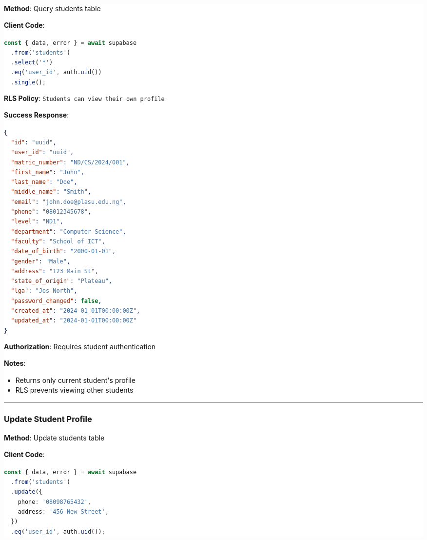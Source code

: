 **Method**: Query students table

**Client Code**:
```typescript
const { data, error } = await supabase
  .from('students')
  .select('*')
  .eq('user_id', auth.uid())
  .single();
```

**RLS Policy**: `Students can view their own profile`

**Success Response**:
```json
{
  "id": "uuid",
  "user_id": "uuid",
  "matric_number": "ND/CS/2024/001",
  "first_name": "John",
  "last_name": "Doe",
  "middle_name": "Smith",
  "email": "john.doe@plasu.edu.ng",
  "phone": "08012345678",
  "level": "ND1",
  "department": "Computer Science",
  "faculty": "School of ICT",
  "date_of_birth": "2000-01-01",
  "gender": "Male",
  "address": "123 Main St",
  "state_of_origin": "Plateau",
  "lga": "Jos North",
  "password_changed": false,
  "created_at": "2024-01-01T00:00:00Z",
  "updated_at": "2024-01-01T00:00:00Z"
}
```

**Authorization**: Requires student authentication

**Notes**:
- Returns only current student's profile
- RLS prevents viewing other students

---

### Update Student Profile

**Method**: Update students table

**Client Code**:
```typescript
const { data, error } = await supabase
  .from('students')
  .update({
    phone: '08098765432',
    address: '456 New Street',
  })
  .eq('user_id', auth.uid());
```
